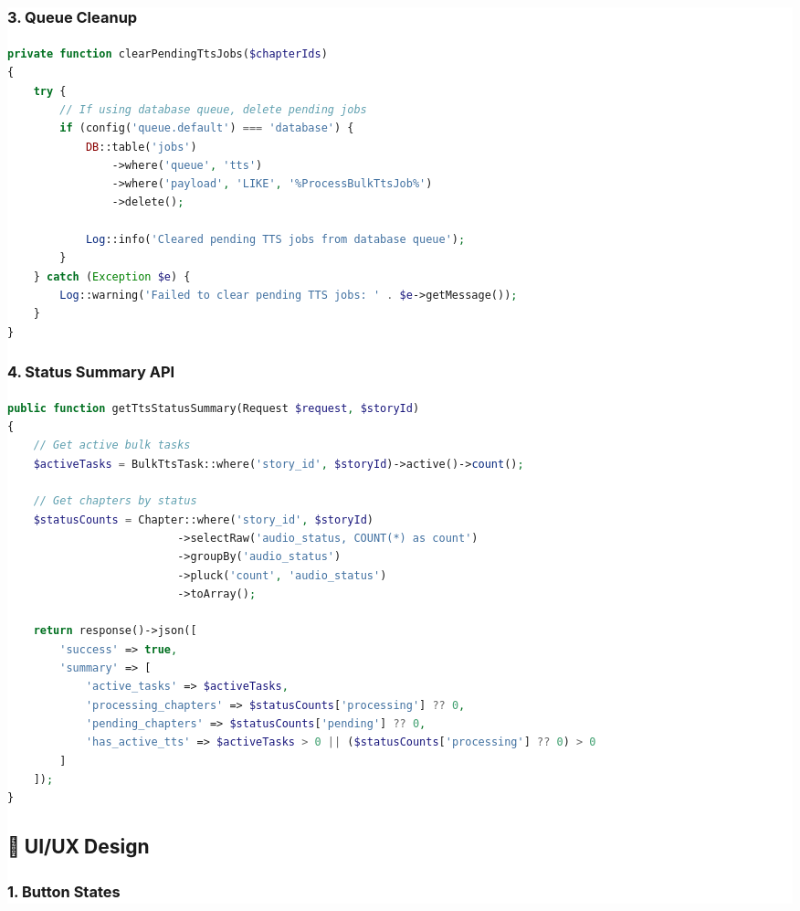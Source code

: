 ### 3. **Queue Cleanup**

```php
private function clearPendingTtsJobs($chapterIds)
{
    try {
        // If using database queue, delete pending jobs
        if (config('queue.default') === 'database') {
            DB::table('jobs')
                ->where('queue', 'tts')
                ->where('payload', 'LIKE', '%ProcessBulkTtsJob%')
                ->delete();
            
            Log::info('Cleared pending TTS jobs from database queue');
        }
    } catch (Exception $e) {
        Log::warning('Failed to clear pending TTS jobs: ' . $e->getMessage());
    }
}
```

### 4. **Status Summary API**

```php
public function getTtsStatusSummary(Request $request, $storyId)
{
    // Get active bulk tasks
    $activeTasks = BulkTtsTask::where('story_id', $storyId)->active()->count();

    // Get chapters by status
    $statusCounts = Chapter::where('story_id', $storyId)
                          ->selectRaw('audio_status, COUNT(*) as count')
                          ->groupBy('audio_status')
                          ->pluck('count', 'audio_status')
                          ->toArray();

    return response()->json([
        'success' => true,
        'summary' => [
            'active_tasks' => $activeTasks,
            'processing_chapters' => $statusCounts['processing'] ?? 0,
            'pending_chapters' => $statusCounts['pending'] ?? 0,
            'has_active_tts' => $activeTasks > 0 || ($statusCounts['processing'] ?? 0) > 0
        ]
    ]);
}
```

## 🎨 UI/UX Design

### 1. **Button States**
